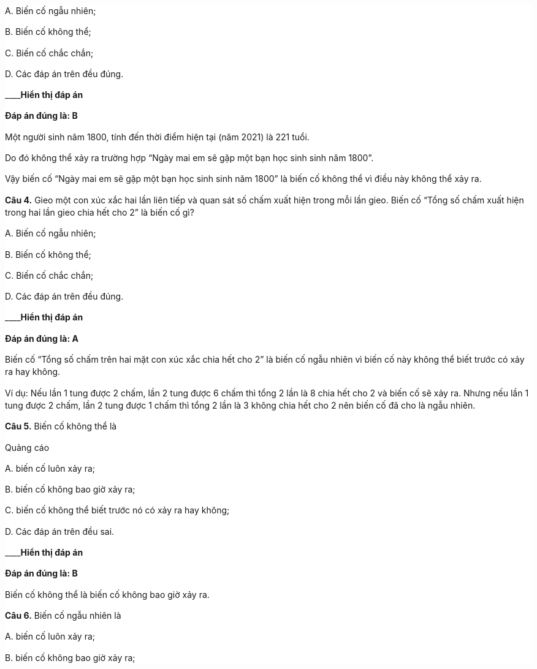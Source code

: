 A. Biến cố ngẫu nhiên; 

B. Biến cố không thể; 

C. Biến cố chắc chắn; 

D. Các đáp án trên đều đúng.

____**Hiển thị đáp án**

**Đáp án đúng là: B**

Một người sinh năm 1800, tính đến thời điểm hiện tại (năm 2021) là 221 tuổi. 

Do đó không thể xảy ra trường hợp “Ngày mai em sẽ gặp một bạn học sinh sinh năm 1800”.

Vậy biến cố “Ngày mai em sẽ gặp một bạn học sinh sinh năm 1800” là biến cố không thể vì điều này không thể xảy ra.

**Câu 4.** Gieo một con xúc xắc hai lần liên tiếp và quan sát số chấm xuất hiện trong mỗi lần gieo. Biến cố “Tổng số chấm xuất hiện trong hai lần gieo chia hết cho 2” là biến cố gì?

A. Biến cố ngẫu nhiên; 

B. Biến cố không thể; 

C. Biến cố chắc chắn; 

D. Các đáp án trên đều đúng.

____**Hiển thị đáp án**

**Đáp án đúng là: A**

Biến cố “Tổng số chấm trên hai mặt con xúc xắc chia hết cho 2” là biến cố ngẫu nhiên vì biến cố này không thể biết trước có xảy ra hay không. 

Ví dụ: Nếu lần 1 tung được 2 chấm, lần 2 tung được 6 chấm thì tổng 2 lần là 8 chia hết cho 2 và biến cố sẽ xảy ra. Nhưng nếu lần 1 tung được 2 chấm, lần 2 tung được 1 chấm thì tổng 2 lần là 3 không chia hết cho 2 nên biến cố đã cho là ngẫu nhiên.

**Câu 5.** Biến cố không thể là

Quảng cáo

A. biến cố luôn xảy ra; 

B. biến cố không bao giờ xảy ra; 

C. biến cố không thể biết trước nó có xảy ra hay không; 

D. Các đáp án trên đều sai.

____**Hiển thị đáp án**

**Đáp án đúng là: B**

Biến cố không thể là biến cố không bao giờ xảy ra.

**Câu 6.** Biến cố ngẫu nhiên là

A. biến cố luôn xảy ra; 

B. biến cố không bao giờ xảy ra; 
